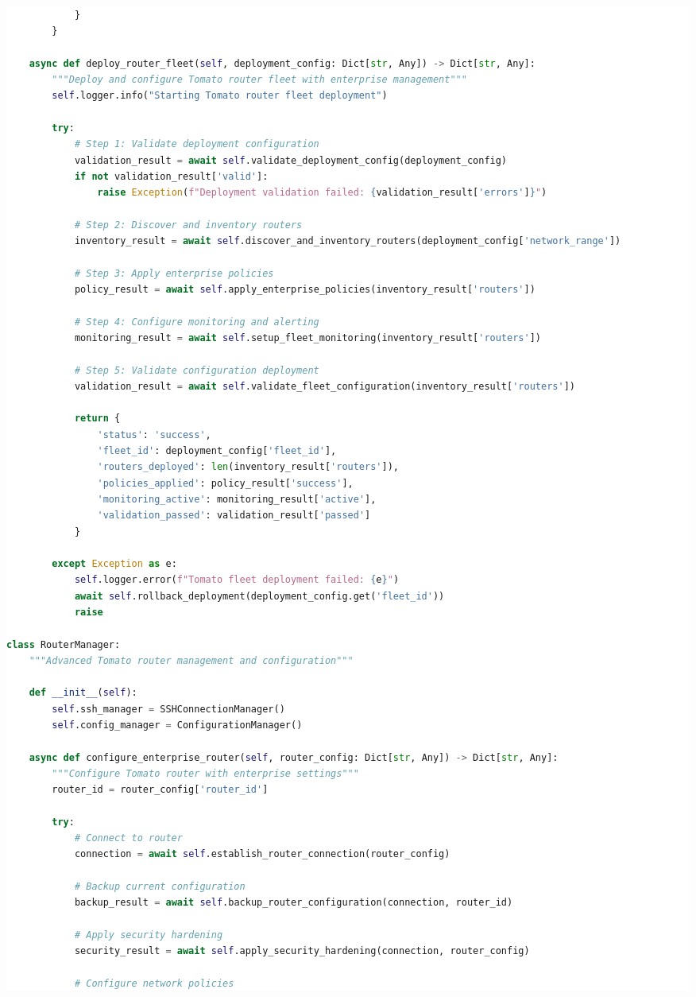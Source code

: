 ```python
            }
        }

    async def deploy_router_fleet(self, deployment_config: Dict[str, Any]) -> Dict[str, Any]:
        """Deploy and configure Tomato router fleet with enterprise management"""
        self.logger.info("Starting Tomato router fleet deployment")

        try:
            # Step 1: Validate deployment configuration
            validation_result = await self.validate_deployment_config(deployment_config)
            if not validation_result['valid']:
                raise Exception(f"Deployment validation failed: {validation_result['errors']}")

            # Step 2: Discover and inventory routers
            inventory_result = await self.discover_and_inventory_routers(deployment_config['network_range'])

            # Step 3: Apply enterprise policies
            policy_result = await self.apply_enterprise_policies(inventory_result['routers'])

            # Step 4: Configure monitoring and alerting
            monitoring_result = await self.setup_fleet_monitoring(inventory_result['routers'])

            # Step 5: Validate configuration deployment
            validation_result = await self.validate_fleet_configuration(inventory_result['routers'])

            return {
                'status': 'success',
                'fleet_id': deployment_config['fleet_id'],
                'routers_deployed': len(inventory_result['routers']),
                'policies_applied': policy_result['success'],
                'monitoring_active': monitoring_result['active'],
                'validation_passed': validation_result['passed']
            }

        except Exception as e:
            self.logger.error(f"Tomato fleet deployment failed: {e}")
            await self.rollback_deployment(deployment_config.get('fleet_id'))
            raise

class RouterManager:
    """Advanced Tomato router management and configuration"""

    def __init__(self):
        self.ssh_manager = SSHConnectionManager()
        self.config_manager = ConfigurationManager()

    async def configure_enterprise_router(self, router_config: Dict[str, Any]) -> Dict[str, Any]:
        """Configure Tomato router with enterprise settings"""
        router_id = router_config['router_id']

        try:
            # Connect to router
            connection = await self.establish_router_connection(router_config)

            # Backup current configuration
            backup_result = await self.backup_router_configuration(connection, router_id)

            # Apply security hardening
            security_result = await self.apply_security_hardening(connection, router_config)

            # Configure network policies
```